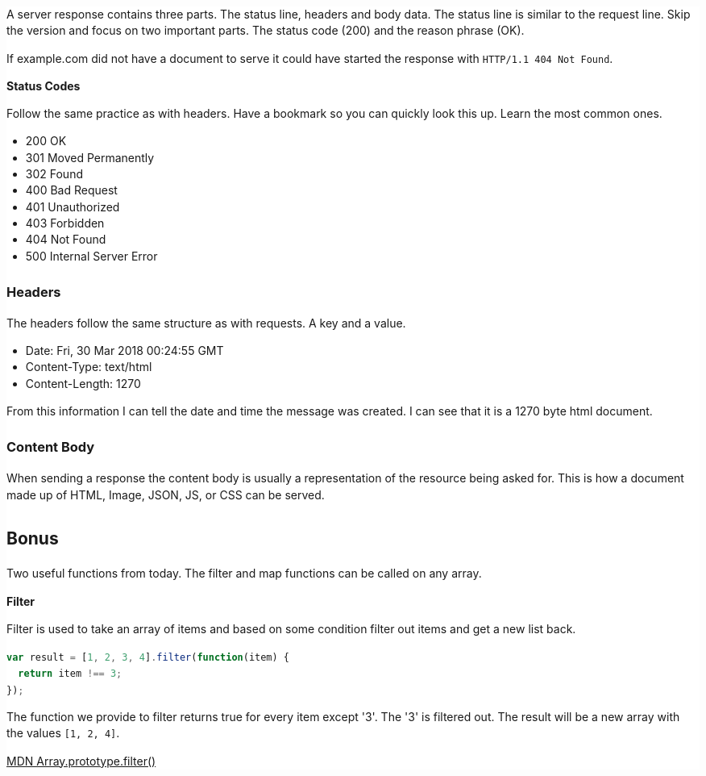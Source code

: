 A server response contains three parts. The status line, headers and body data. The status line is similar to the request line. Skip the version and focus on two important parts. The status code (200) and the reason phrase (OK).

If example.com did not have a document to serve it could have started the response with `HTTP/1.1 404 Not Found`.

__Status Codes__

Follow the same practice as with headers. Have a bookmark so you can quickly look this up. Learn the most common ones.

- 200 OK
- 301 Moved Permanently
- 302 Found
- 400 Bad Request
- 401 Unauthorized
- 403 Forbidden
- 404 Not Found
- 500 Internal Server Error

### Headers

The headers follow the same structure as with requests. A key and a value.

- Date: Fri, 30 Mar 2018 00:24:55 GMT
- Content-Type: text/html
- Content-Length: 1270

From this information I can tell the date and time the message was created. I can see that it is a 1270 byte html document.

### Content Body

When sending a response the content body is usually a representation of the resource being asked for. This is how a document made up of HTML, Image, JSON, JS, or CSS can be served.

## Bonus

Two useful functions from today. The filter and map functions can be called on any array.

__Filter__

Filter is used to take an array of items and based on some condition filter out items and get a new list back.

```javascript
var result = [1, 2, 3, 4].filter(function(item) {
  return item !== 3;
});
```

The function we provide to filter returns true for every item except '3'. The '3' is filtered out. The result will be a new array with the values `[1, 2, 4]`.

[MDN Array.prototype.filter()](https://developer.mozilla.org/en-US/docs/Web/JavaScript/Reference/Global_Objects/Array/filter)
